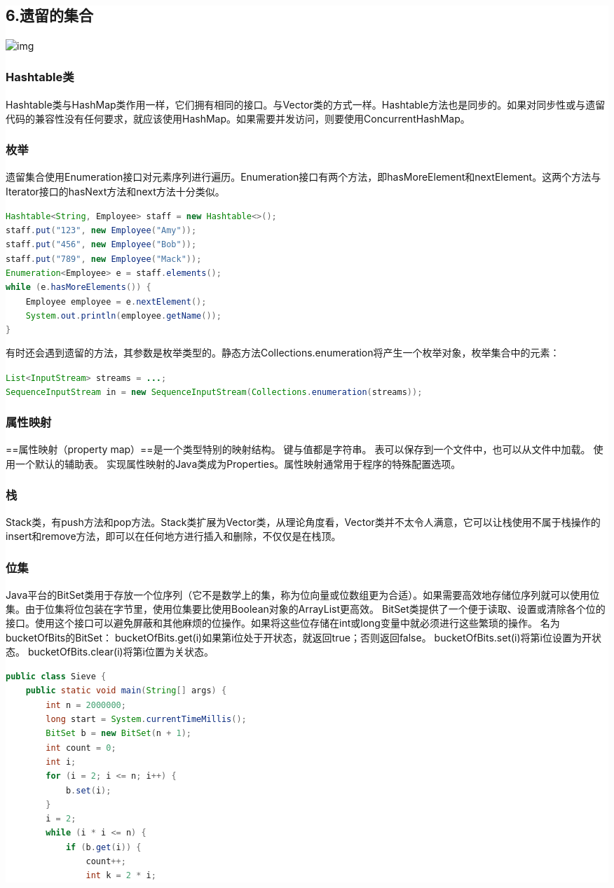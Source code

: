 ## 6.遗留的集合


![img](https://img-blog.csdnimg.cn/20191212193635946.png?x-oss-process=image/watermark,type_ZmFuZ3poZW5naGVpdGk,shadow_10,text_aHR0cHM6Ly9ibG9nLmNzZG4ubmV0L3dzemN5MTk5NTAz,size_16,color_FFFFFF,t_70)

### Hashtable类

Hashtable类与HashMap类作用一样，它们拥有相同的接口。与Vector类的方式一样。Hashtable方法也是同步的。如果对同步性或与遗留代码的兼容性没有任何要求，就应该使用HashMap。如果需要并发访问，则要使用ConcurrentHashMap。

### 枚举

遗留集合使用Enumeration接口对元素序列进行遍历。Enumeration接口有两个方法，即hasMoreElement和nextElement。这两个方法与Iterator接口的hasNext方法和next方法十分类似。

```java
Hashtable<String, Employee> staff = new Hashtable<>();
staff.put("123", new Employee("Amy"));
staff.put("456", new Employee("Bob"));
staff.put("789", new Employee("Mack"));
Enumeration<Employee> e = staff.elements();
while (e.hasMoreElements()) {
    Employee employee = e.nextElement();
    System.out.println(employee.getName());
}
```

有时还会遇到遗留的方法，其参数是枚举类型的。静态方法Collections.enumeration将产生一个枚举对象，枚举集合中的元素：

```java
List<InputStream> streams = ...;
SequenceInputStream in = new SequenceInputStream(Collections.enumeration(streams));
```

### 属性映射

==属性映射（property map）==是一个类型特别的映射结构。 键与值都是字符串。 表可以保存到一个文件中，也可以从文件中加载。 使用一个默认的辅助表。 实现属性映射的Java类成为Properties。属性映射通常用于程序的特殊配置选项。

### 栈

Stack类，有push方法和pop方法。Stack类扩展为Vector类，从理论角度看，Vector类并不太令人满意，它可以让栈使用不属于栈操作的insert和remove方法，即可以在任何地方进行插入和删除，不仅仅是在栈顶。

### 位集

Java平台的BitSet类用于存放一个位序列（它不是数学上的集，称为位向量或位数组更为合适）。如果需要高效地存储位序列就可以使用位集。由于位集将位包装在字节里，使用位集要比使用Boolean对象的ArrayList更高效。 BitSet类提供了一个便于读取、设置或清除各个位的接口。使用这个接口可以避免屏蔽和其他麻烦的位操作。如果将这些位存储在int或long变量中就必须进行这些繁琐的操作。 名为bucketOfBits的BitSet： bucketOfBits.get(i)如果第i位处于开状态，就返回true；否则返回false。 bucketOfBits.set(i)将第i位设置为开状态。 bucketOfBits.clear(i)将第i位置为关状态。

```java
public class Sieve {
    public static void main(String[] args) {
        int n = 2000000;
        long start = System.currentTimeMillis();
        BitSet b = new BitSet(n + 1);
        int count = 0;
        int i;
        for (i = 2; i <= n; i++) {
            b.set(i);
        }
        i = 2;
        while (i * i <= n) {
            if (b.get(i)) {
                count++;
                int k = 2 * i;
```